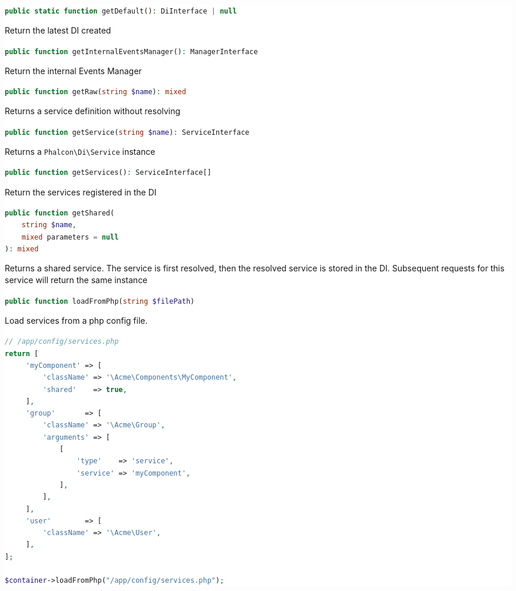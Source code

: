 ```php
public static function getDefault(): DiInterface | null
```
Return the latest DI created

```php
public function getInternalEventsManager(): ManagerInterface
```
Return the internal Events Manager

```php
public function getRaw(string $name): mixed
```
Returns a service definition without resolving

```php
public function getService(string $name): ServiceInterface
```
Returns a `Phalcon\Di\Service` instance

```php
public function getServices(): ServiceInterface[]
```
Return the services registered in the DI

```php
public function getShared( 
    string $name, 
    mixed parameters = null
): mixed
```
Returns a shared service. The service is first resolved, then the resolved service is stored in the DI. Subsequent requests for this service will return the same instance

```php
public function loadFromPhp(string $filePath)
```
Load services from a php config file.

```php
// /app/config/services.php
return [
     'myComponent' => [
         'className' => '\Acme\Components\MyComponent',
         'shared'    => true,
     ],
     'group'       => [
         'className' => '\Acme\Group',
         'arguments' => [
             [
                 'type'    => 'service',
                 'service' => 'myComponent',
             ],
         ],
     ],
     'user'        => [
         'className' => '\Acme\User',
     ],
];

$container->loadFromPhp("/app/config/services.php");
```
